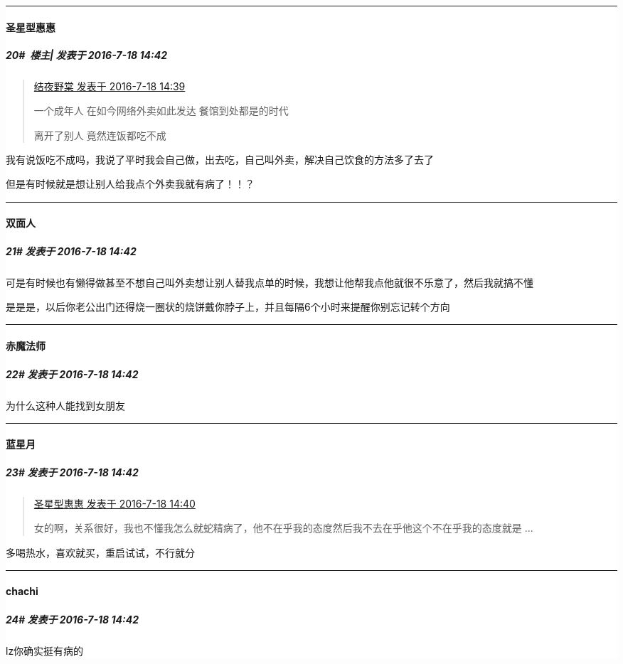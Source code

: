 
-----

####  圣星型惠惠  
##### 20#         楼主| 发表于 2016-7-18 14:42


<blockquote><a href="httphttps://bbs.saraba1st.com/2b/forum.php?mod=redirect&amp;goto=findpost&amp;pid=32983732&amp;ptid=1311546" target="_blank">结夜野棠 发表于 2016-7-18 14:39</a>

一个成年人 在如今网络外卖如此发达 餐馆到处都是的时代

离开了别人 竟然连饭都吃不成</blockquote>
我有说饭吃不成吗，我说了平时我会自己做，出去吃，自己叫外卖，解决自己饮食的方法多了去了

但是有时候就是想让别人给我点个外卖我就有病了！！？


-----

####  双面人  
##### 21#       发表于 2016-7-18 14:42


可是有时候也有懒得做甚至不想自己叫外卖想让别人替我点单的时候，我想让他帮我点他就很不乐意了，然后我就搞不懂


是是是，以后你老公出门还得烧一圈状的烧饼戴你脖子上，并且每隔6个小时来提醒你别忘记转个方向


-----

####  赤魔法师  
##### 22#       发表于 2016-7-18 14:42


为什么这种人能找到女朋友


-----

####  蓝星月  
##### 23#       发表于 2016-7-18 14:42


<blockquote><a href="httphttps://bbs.saraba1st.com/2b/forum.php?mod=redirect&amp;goto=findpost&amp;pid=32983749&amp;ptid=1311546" target="_blank">圣星型惠惠 发表于 2016-7-18 14:40</a>

女的啊，关系很好，我也不懂我怎么就蛇精病了，他不在乎我的态度然后我不去在乎他这个不在乎我的态度就是 ...</blockquote>
多喝热水，喜欢就买，重启试试，不行就分


-----

####  chachi  
##### 24#       发表于 2016-7-18 14:42


lz你确实挺有病的

